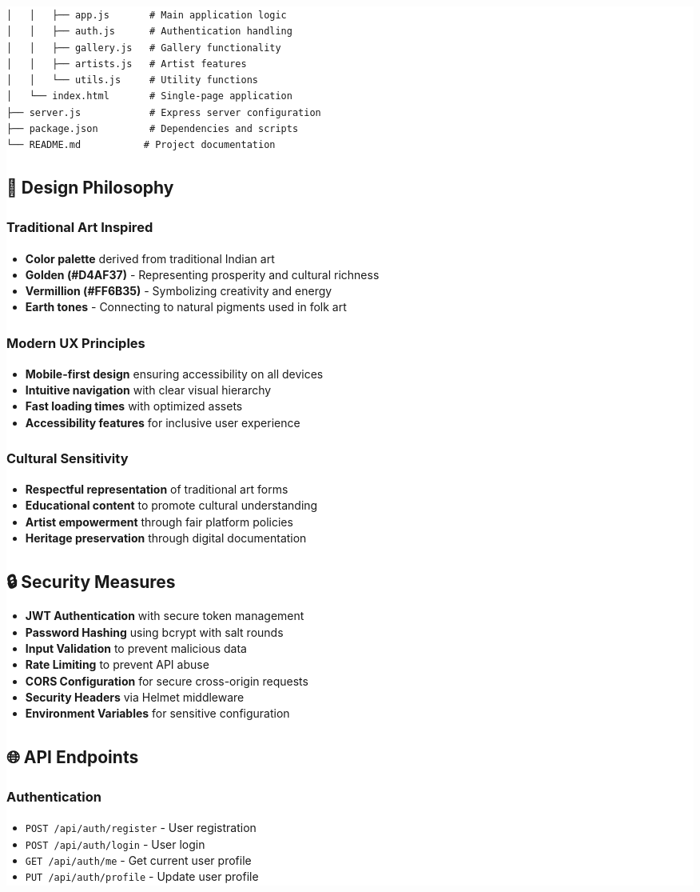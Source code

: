 ```
│   │   ├── app.js       # Main application logic
│   │   ├── auth.js      # Authentication handling
│   │   ├── gallery.js   # Gallery functionality
│   │   ├── artists.js   # Artist features
│   │   └── utils.js     # Utility functions
│   └── index.html       # Single-page application
├── server.js            # Express server configuration
├── package.json         # Dependencies and scripts
└── README.md           # Project documentation
```

## 🎨 Design Philosophy

### Traditional Art Inspired
- **Color palette** derived from traditional Indian art
- **Golden (#D4AF37)** - Representing prosperity and cultural richness
- **Vermillion (#FF6B35)** - Symbolizing creativity and energy
- **Earth tones** - Connecting to natural pigments used in folk art

### Modern UX Principles
- **Mobile-first design** ensuring accessibility on all devices
- **Intuitive navigation** with clear visual hierarchy
- **Fast loading times** with optimized assets
- **Accessibility features** for inclusive user experience

### Cultural Sensitivity
- **Respectful representation** of traditional art forms
- **Educational content** to promote cultural understanding
- **Artist empowerment** through fair platform policies
- **Heritage preservation** through digital documentation

## 🔒 Security Measures

- **JWT Authentication** with secure token management
- **Password Hashing** using bcrypt with salt rounds
- **Input Validation** to prevent malicious data
- **Rate Limiting** to prevent API abuse
- **CORS Configuration** for secure cross-origin requests
- **Security Headers** via Helmet middleware
- **Environment Variables** for sensitive configuration

## 🌐 API Endpoints

### Authentication
- `POST /api/auth/register` - User registration
- `POST /api/auth/login` - User login
- `GET /api/auth/me` - Get current user profile
- `PUT /api/auth/profile` - Update user profile
